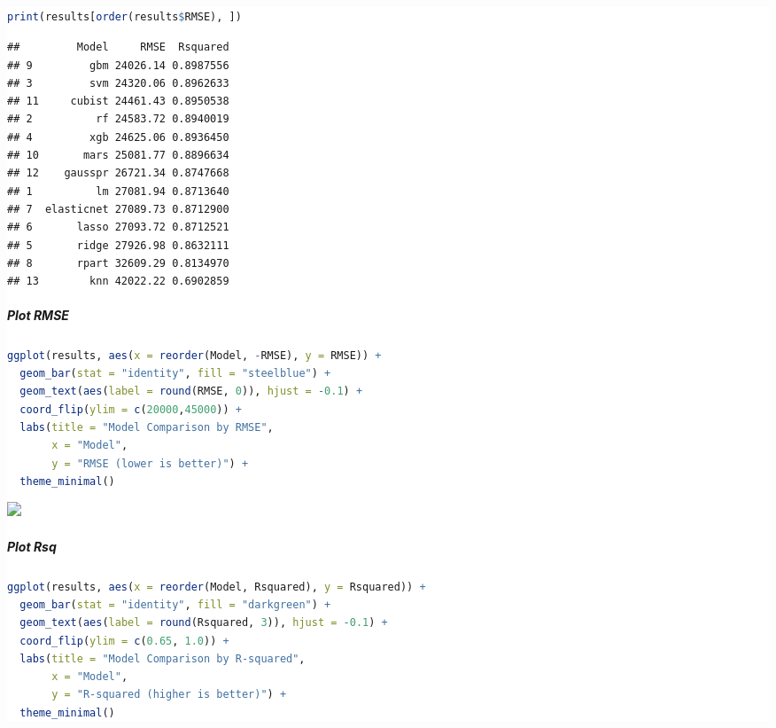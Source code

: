 ``` r
print(results[order(results$RMSE), ])
```

    ##         Model     RMSE  Rsquared
    ## 9         gbm 24026.14 0.8987556
    ## 3         svm 24320.06 0.8962633
    ## 11     cubist 24461.43 0.8950538
    ## 2          rf 24583.72 0.8940019
    ## 4         xgb 24625.06 0.8936450
    ## 10       mars 25081.77 0.8896634
    ## 12    gausspr 26721.34 0.8747668
    ## 1          lm 27081.94 0.8713640
    ## 7  elasticnet 27089.73 0.8712900
    ## 6       lasso 27093.72 0.8712521
    ## 5       ridge 27926.98 0.8632111
    ## 8       rpart 32609.29 0.8134970
    ## 13        knn 42022.22 0.6902859

##### Plot RMSE

``` r
ggplot(results, aes(x = reorder(Model, -RMSE), y = RMSE)) +
  geom_bar(stat = "identity", fill = "steelblue") +
  geom_text(aes(label = round(RMSE, 0)), hjust = -0.1) +
  coord_flip(ylim = c(20000,45000)) +
  labs(title = "Model Comparison by RMSE",
       x = "Model",
       y = "RMSE (lower is better)") +
  theme_minimal()
```

![](AmesHousing_files/figure-gfm/unnamed-chunk-47-1.png)

##### Plot Rsq

``` r
ggplot(results, aes(x = reorder(Model, Rsquared), y = Rsquared)) +
  geom_bar(stat = "identity", fill = "darkgreen") +
  geom_text(aes(label = round(Rsquared, 3)), hjust = -0.1) +
  coord_flip(ylim = c(0.65, 1.0)) +
  labs(title = "Model Comparison by R-squared",
       x = "Model",
       y = "R-squared (higher is better)") +
  theme_minimal()
```
